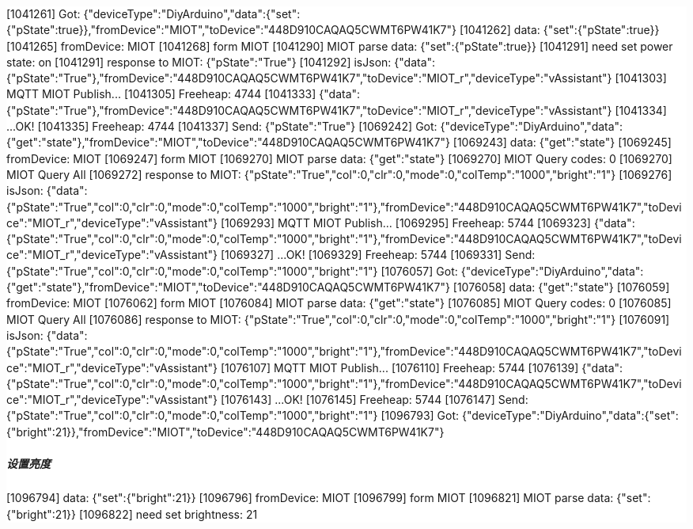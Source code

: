 [1041261] Got: {"deviceType":"DiyArduino","data":{"set":{"pState":true}},"fromDevice":"MIOT","toDevice":"448D910CAQAQ5CWMT6PW41K7"}
[1041262] data: {"set":{"pState":true}}
[1041265] fromDevice: MIOT
[1041268] form MIOT
[1041290] MIOT parse data: {"set":{"pState":true}}
[1041291] need set power state: on
[1041291] response to MIOT: {"pState":"True"}
[1041292] isJson: {"data":{"pState":"True"},"fromDevice":"448D910CAQAQ5CWMT6PW41K7","toDevice":"MIOT_r","deviceType":"vAssistant"}
[1041303] MQTT MIOT Publish...
[1041305] Freeheap: 4744
[1041333] {"data":{"pState":"True"},"fromDevice":"448D910CAQAQ5CWMT6PW41K7","toDevice":"MIOT_r","deviceType":"vAssistant"}
[1041334] ...OK!
[1041335] Freeheap: 4744
[1041337] Send: {"pState":"True"}
[1069242] Got: {"deviceType":"DiyArduino","data":{"get":"state"},"fromDevice":"MIOT","toDevice":"448D910CAQAQ5CWMT6PW41K7"}
[1069243] data: {"get":"state"}
[1069245] fromDevice: MIOT
[1069247] form MIOT
[1069270] MIOT parse data: {"get":"state"}
[1069270] MIOT Query codes: 0
[1069270] MIOT Query All
[1069272] response to MIOT: {"pState":"True","col":0,"clr":0,"mode":0,"colTemp":"1000","bright":"1"}
[1069276] isJson: {"data":{"pState":"True","col":0,"clr":0,"mode":0,"colTemp":"1000","bright":"1"},"fromDevice":"448D910CAQAQ5CWMT6PW41K7","toDevice":"MIOT_r","deviceType":"vAssistant"}
[1069293] MQTT MIOT Publish...
[1069295] Freeheap: 5744
[1069323] {"data":{"pState":"True","col":0,"clr":0,"mode":0,"colTemp":"1000","bright":"1"},"fromDevice":"448D910CAQAQ5CWMT6PW41K7","toDevice":"MIOT_r","deviceType":"vAssistant"}
[1069327] ...OK!
[1069329] Freeheap: 5744
[1069331] Send: {"pState":"True","col":0,"clr":0,"mode":0,"colTemp":"1000","bright":"1"}
[1076057] Got: {"deviceType":"DiyArduino","data":{"get":"state"},"fromDevice":"MIOT","toDevice":"448D910CAQAQ5CWMT6PW41K7"}
[1076058] data: {"get":"state"}
[1076059] fromDevice: MIOT
[1076062] form MIOT
[1076084] MIOT parse data: {"get":"state"}
[1076085] MIOT Query codes: 0
[1076085] MIOT Query All
[1076086] response to MIOT: {"pState":"True","col":0,"clr":0,"mode":0,"colTemp":"1000","bright":"1"}
[1076091] isJson: {"data":{"pState":"True","col":0,"clr":0,"mode":0,"colTemp":"1000","bright":"1"},"fromDevice":"448D910CAQAQ5CWMT6PW41K7","toDevice":"MIOT_r","deviceType":"vAssistant"}
[1076107] MQTT MIOT Publish...
[1076110] Freeheap: 5744
[1076139] {"data":{"pState":"True","col":0,"clr":0,"mode":0,"colTemp":"1000","bright":"1"},"fromDevice":"448D910CAQAQ5CWMT6PW41K7","toDevice":"MIOT_r","deviceType":"vAssistant"}
[1076143] ...OK!
[1076145] Freeheap: 5744
[1076147] Send: {"pState":"True","col":0,"clr":0,"mode":0,"colTemp":"1000","bright":"1"}
[1096793] Got: {"deviceType":"DiyArduino","data":{"set":{"bright":21}},"fromDevice":"MIOT","toDevice":"448D910CAQAQ5CWMT6PW41K7"}
##### 设置亮度
[1096794] data: {"set":{"bright":21}}
[1096796] fromDevice: MIOT
[1096799] form MIOT
[1096821] MIOT parse data: {"set":{"bright":21}}
[1096822] need set brightness: 21